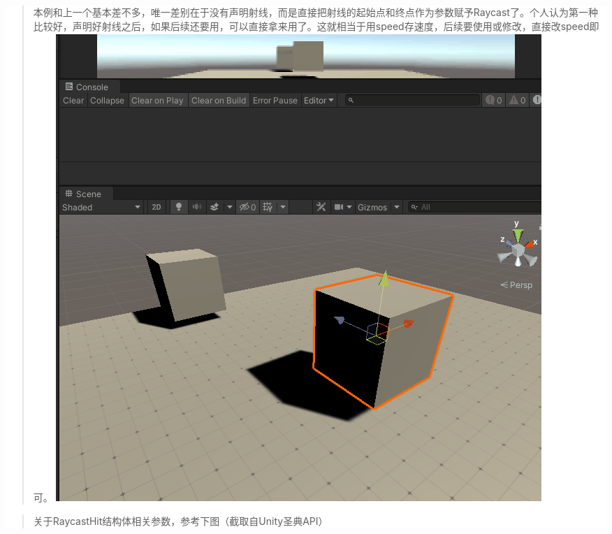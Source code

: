 > 本例和上一个基本差不多，唯一差别在于没有声明射线，而是直接把射线的起始点和终点作为参数赋予Raycast了。个人认为第一种比较好，声明好射线之后，如果后续还要用，可以直接拿来用了。这就相当于用speed存速度，后续要使用或修改，直接改speed即可。
> <img src="img/g1.gif">

> 关于RaycastHit结构体相关参数，参考下图（截取自Unity圣典API）